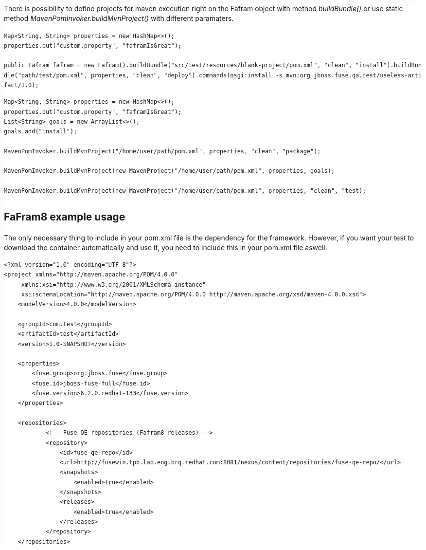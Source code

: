  There is possibility to define projects for maven execution right on the Fafram object with method _buildBundle()_ or use static method _MavenPomInvoker.buildMvnProject()_ with different paramaters.

 ```
 Map<String, String> properties = new HashMap<>();
 properties.put("custom.property", "faframIsGreat");

 public Fafram fafram = new Fafram().buildBundle("src/test/resources/blank-project/pom.xml", "clean", "install").buildBundle("path/test/pom.xml", properties, "clean", "deploy").commands(osgi:install -s mvn:org.jboss.fuse.qa.test/useless-artifact/1.0);
 ```

  ```
 Map<String, String> properties = new HashMap<>();
 properties.put("custom.property", "faframIsGreat");
 List<String> goals = new ArrayList<>();
 goals.add("install");

 MavenPomInvoker.buildMvnProject("/home/user/path/pom.xml", properties, "clean", "package");

 MavenPomInvoker.buildMvnProject(new MavenProject("/home/user/path/pom.xml", properties, goals);

 MavenPomInvoker.buildMvnProject(new MavenProject("/home/user/path/pom.xml", properties, "clean", "test);
 ```

## FaFram8 example usage

The only necessary thing to include in your pom.xml file is the dependency for the framework. However, if you want your test to download the
container automatically and use it, you need to include this in your pom.xml file aswell.

	<?xml version="1.0" encoding="UTF-8"?>
	<project xmlns="http://maven.apache.org/POM/4.0.0"
		 xmlns:xsi="http://www.w3.org/2001/XMLSchema-instance"
		 xsi:schemaLocation="http://maven.apache.org/POM/4.0.0 http://maven.apache.org/xsd/maven-4.0.0.xsd">
		<modelVersion>4.0.0</modelVersion>

		<groupId>com.test</groupId>
		<artifactId>test</artifactId>
		<version>1.0-SNAPSHOT</version>

		<properties>
			<fuse.group>org.jboss.fuse</fuse.group>
			<fuse.id>jboss-fuse-full</fuse.id>
			<fuse.version>6.2.0.redhat-133</fuse.version>
        </properties>

		<repositories>
				<!-- Fuse QE repositories (Fafram8 releases) -->
				<repository>
					<id>fuse-qe-repo</id>
					<url>http://fusewin.tpb.lab.eng.brq.redhat.com:8081/nexus/content/repositories/fuse-qe-repo/</url>
					<snapshots>
						<enabled>true</enabled>
					</snapshots>
					<releases>
						<enabled>true</enabled>
					</releases>
				</repository>
		</repositories>
